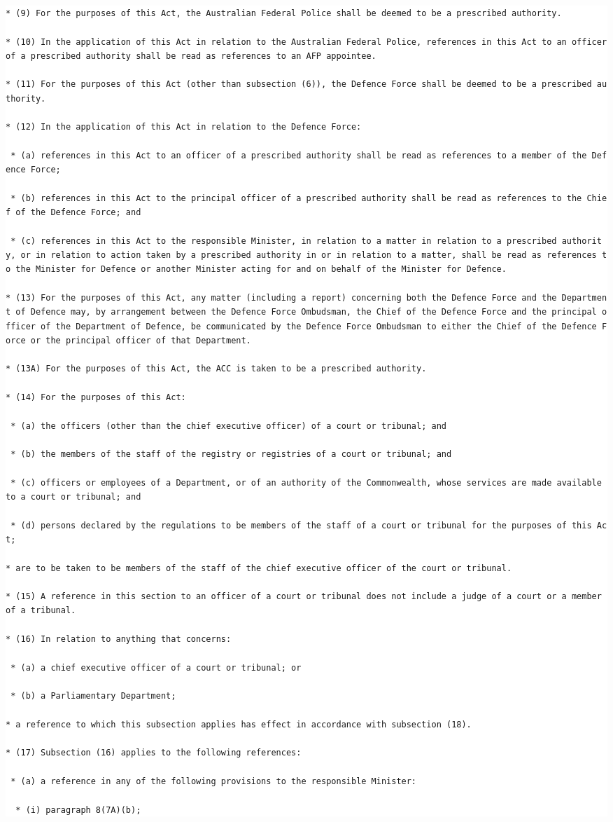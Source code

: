     * (9) For the purposes of this Act, the Australian Federal Police shall be deemed to be a prescribed authority.

    * (10) In the application of this Act in relation to the Australian Federal Police, references in this Act to an officer of a prescribed authority shall be read as references to an AFP appointee.

    * (11) For the purposes of this Act (other than subsection (6)), the Defence Force shall be deemed to be a prescribed authority.

    * (12) In the application of this Act in relation to the Defence Force:

     * (a) references in this Act to an officer of a prescribed authority shall be read as references to a member of the Defence Force;

     * (b) references in this Act to the principal officer of a prescribed authority shall be read as references to the Chief of the Defence Force; and

     * (c) references in this Act to the responsible Minister, in relation to a matter in relation to a prescribed authority, or in relation to action taken by a prescribed authority in or in relation to a matter, shall be read as references to the Minister for Defence or another Minister acting for and on behalf of the Minister for Defence.

    * (13) For the purposes of this Act, any matter (including a report) concerning both the Defence Force and the Department of Defence may, by arrangement between the Defence Force Ombudsman, the Chief of the Defence Force and the principal officer of the Department of Defence, be communicated by the Defence Force Ombudsman to either the Chief of the Defence Force or the principal officer of that Department.

    * (13A) For the purposes of this Act, the ACC is taken to be a prescribed authority.

    * (14) For the purposes of this Act:

     * (a) the officers (other than the chief executive officer) of a court or tribunal; and

     * (b) the members of the staff of the registry or registries of a court or tribunal; and

     * (c) officers or employees of a Department, or of an authority of the Commonwealth, whose services are made available to a court or tribunal; and

     * (d) persons declared by the regulations to be members of the staff of a court or tribunal for the purposes of this Act;

    * are to be taken to be members of the staff of the chief executive officer of the court or tribunal.

    * (15) A reference in this section to an officer of a court or tribunal does not include a judge of a court or a member of a tribunal.

    * (16) In relation to anything that concerns:

     * (a) a chief executive officer of a court or tribunal; or

     * (b) a Parliamentary Department;

    * a reference to which this subsection applies has effect in accordance with subsection (18).

    * (17) Subsection (16) applies to the following references:

     * (a) a reference in any of the following provisions to the responsible Minister:

      * (i) paragraph 8(7A)(b);
